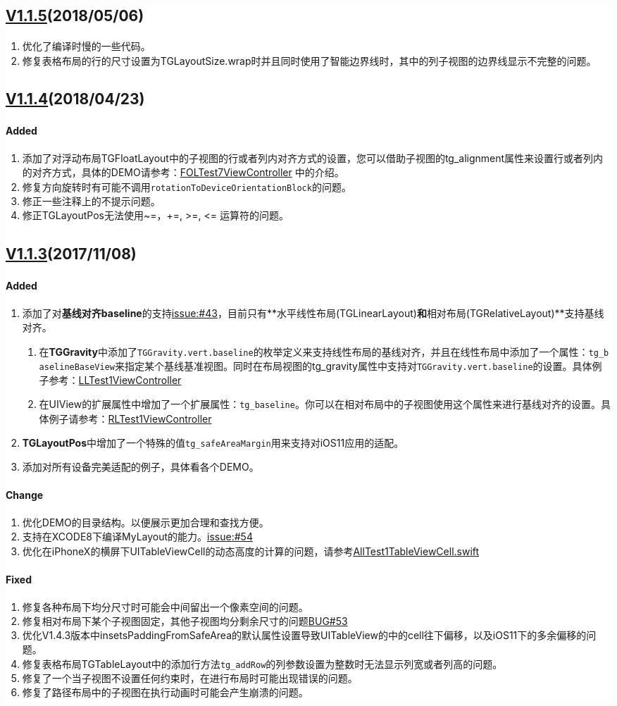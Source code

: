 ## [V1.1.5](https://github.com/youngsoft/TangramKit/releases/tag/1.1.5)(2018/05/06)

1. 优化了编译时慢的一些代码。
2. 修复表格布局的行的尺寸设置为TGLayoutSize.wrap时并且同时使用了智能边界线时，其中的列子视图的边界线显示不完整的问题。



## [V1.1.4](https://github.com/youngsoft/TangramKit/releases/tag/1.1.4)(2018/04/23)

#### Added
1. 添加了对浮动布局TGFloatLayout中的子视图的行或者列内对齐方式的设置，您可以借助子视图的tg_alignment属性来设置行或者列内的对齐方式，具体的DEMO请参考：[FOLTest7ViewController](https://github.com/youngsoft/TangramKit/blob/master/TangramKitDemo/FloatLayoutDemo/FOLTest7ViewController.swift) 中的介绍。
2. 修复方向旋转时有可能不调用`rotationToDeviceOrientationBlock`的问题。
3. 修正一些注释上的不提示问题。
4. 修正TGLayoutPos无法使用~=，+=, >=, <= 运算符的问题。



## [V1.1.3](https://github.com/youngsoft/TangramKit/releases/tag/1.1.3)(2017/11/08)

#### Added
1. 添加了对**基线对齐baseline**的支持[issue:#43](https://github.com/youngsoft/MyLinearLayout/issues/43)，目前只有**水平线性布局(TGLinearLayout)**和**相对布局(TGRelativeLayout)**支持基线对齐。
    1. 在**TGGravity**中添加了`TGGravity.vert.baseline`的枚举定义来支持线性布局的基线对齐，并且在线性布局中添加了一个属性：`tg_baselineBaseView`来指定某个基线基准视图。同时在布局视图的tg_gravity属性中支持对`TGGravity.vert.baseline`的设置。具体例子参考：[LLTest1ViewController](https://github.com/youngsoft/TangramKit/blob/master/TangramKitDemo/linerLayoutDemo/LLTest1ViewController.swift)

    2. 在UIView的扩展属性中增加了一个扩展属性：`tg_baseline`。你可以在相对布局中的子视图使用这个属性来进行基线对齐的设置。具体例子请参考：[RLTest1ViewController](https://github.com/youngsoft/TangramKit/blob/master/TangramKitDemo/linerLayoutDemo/RLTest1ViewController.swift)

2. **TGLayoutPos**中增加了一个特殊的值`tg_safeAreaMargin`用来支持对iOS11应用的适配。
3. 添加对所有设备完美适配的例子，具体看各个DEMO。

#### Change
1. 优化DEMO的目录结构。以便展示更加合理和查找方便。
2. 支持在XCODE8下编译MyLayout的能力。[issue:#54](https://github.com/youngsoft/MyLinearLayout/issues/54)
3. 优化在iPhoneX的横屏下UITableViewCell的动态高度的计算的问题，请参考[AllTest1TableViewCell.swift](https://github.com/youngsoft/TangramKit/blob/master/TangramKitDemo/IntegratedDemo/AllTestModel&View/AllTest1TableViewCell.swift)

#### Fixed
1. 修复各种布局下均分尺寸时可能会中间留出一个像素空间的问题。
2. 修复相对布局下某个子视图固定，其他子视图均分剩余尺寸的问题[BUG#53](https://github.com/youngsoft/MyLinearLayout/issues/53)
3. 优化V1.4.3版本中insetsPaddingFromSafeArea的默认属性设置导致UITableView的中的cell往下偏移，以及iOS11下的多余偏移的问题。
4. 修复表格布局TGTableLayout中的添加行方法`tg_addRow`的列参数设置为整数时无法显示列宽或者列高的问题。
5. 修复了一个当子视图不设置任何约束时，在进行布局时可能出现错误的问题。
6. 修复了路径布局中的子视图在执行动画时可能会产生崩溃的问题。
